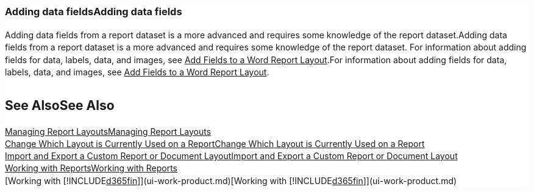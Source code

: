 ### <a name="adding-data-fields"></a><span data-ttu-id="73864-167">Adding data fields</span><span class="sxs-lookup"><span data-stu-id="73864-167">Adding data fields</span></span>
<span data-ttu-id="73864-168">Adding data fields from a report dataset is a more advanced and requires some knowledge of the report dataset.</span><span class="sxs-lookup"><span data-stu-id="73864-168">Adding data fields from a report dataset is a more advanced and requires some knowledge of the report dataset.</span></span> <span data-ttu-id="73864-169">For information about adding fields for data, labels, data, and images, see [Add Fields to a Word Report Layout](ui-how-add-fields-word-report-layout.md).</span><span class="sxs-lookup"><span data-stu-id="73864-169">For information about adding fields for data, labels, data, and images, see [Add Fields to a Word Report Layout](ui-how-add-fields-word-report-layout.md).</span></span>  


## <a name="see-also"></a><span data-ttu-id="73864-170">See Also</span><span class="sxs-lookup"><span data-stu-id="73864-170">See Also</span></span>
[<span data-ttu-id="73864-171">Managing Report Layouts</span><span class="sxs-lookup"><span data-stu-id="73864-171">Managing Report Layouts</span></span>](ui-manage-report-layouts.md)  
[<span data-ttu-id="73864-172">Change Which Layout is Currently Used on a Report</span><span class="sxs-lookup"><span data-stu-id="73864-172">Change Which Layout is Currently Used on a Report</span></span>](ui-how-change-layout-currently-used-report.md)  
[<span data-ttu-id="73864-173">Import and Export a Custom Report or Document Layout</span><span class="sxs-lookup"><span data-stu-id="73864-173">Import and Export a Custom Report or Document Layout</span></span>](ui-how-import-and-export-report-layout.md)  
[<span data-ttu-id="73864-174">Working with Reports</span><span class="sxs-lookup"><span data-stu-id="73864-174">Working with Reports</span></span>](ui-work-report.md)  
<span data-ttu-id="73864-175">[Working with [!INCLUDE[d365fin](includes/d365fin_md.md)]](ui-work-product.md)</span><span class="sxs-lookup"><span data-stu-id="73864-175">[Working with [!INCLUDE[d365fin](includes/d365fin_md.md)]](ui-work-product.md)</span></span>  
